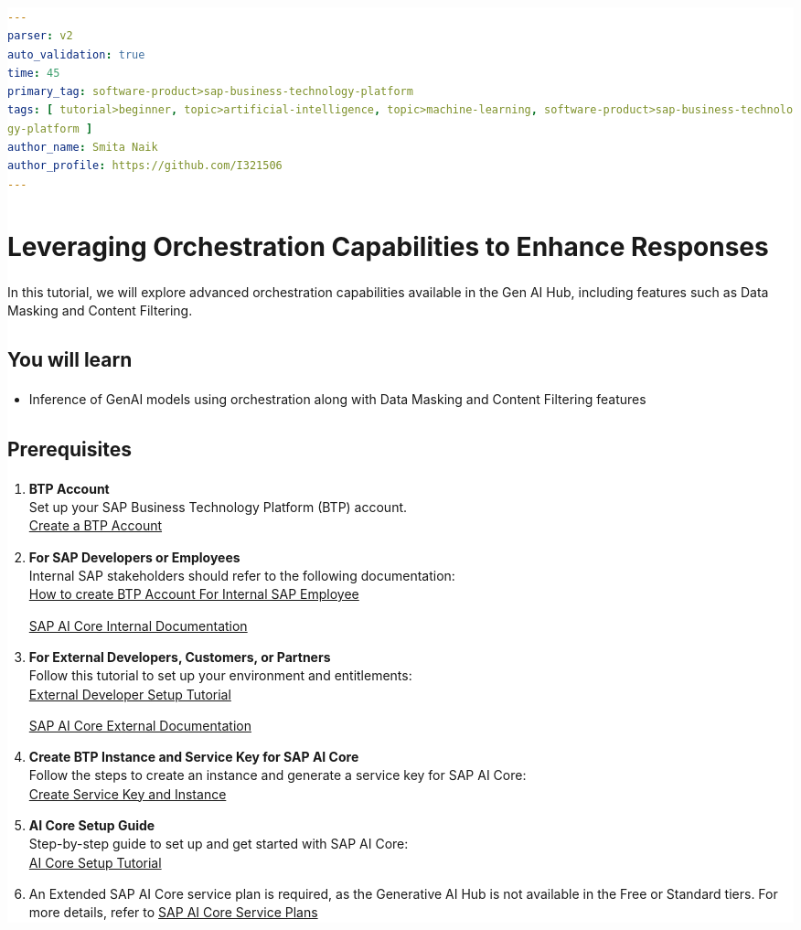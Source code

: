 ```yaml
---
parser: v2
auto_validation: true
time: 45
primary_tag: software-product>sap-business-technology-platform
tags: [ tutorial>beginner, topic>artificial-intelligence, topic>machine-learning, software-product>sap-business-technology-platform ]
author_name: Smita Naik
author_profile: https://github.com/I321506
---
```


# Leveraging Orchestration Capabilities to Enhance Responses
  In this tutorial, we will explore advanced orchestration capabilities available in the Gen AI Hub, including features such as Data Masking and Content Filtering.

## You will learn
- Inference of GenAI models using orchestration along with Data Masking and Content Filtering features

## Prerequisites
1. **BTP Account**  
   Set up your SAP Business Technology Platform (BTP) account.  
   [Create a BTP Account](https://developers.sap.com/group.btp-setup.html)

2. **For SAP Developers or Employees**  
   Internal SAP stakeholders should refer to the following documentation:  
   [How to create BTP Account For Internal SAP Employee](https://me.sap.com/notes/3493139)

   [SAP AI Core Internal Documentation](https://help.sap.com/docs/sap-ai-core)

3. **For External Developers, Customers, or Partners**  
   Follow this tutorial to set up your environment and entitlements:  
   [External Developer Setup Tutorial](https://developers.sap.com/tutorials/btp-cockpit-entitlements.html)

   [SAP AI Core External Documentation](https://help.sap.com/docs/sap-ai-core?version=CLOUD)

4. **Create BTP Instance and Service Key for SAP AI Core**  
   Follow the steps to create an instance and generate a service key for SAP AI Core:  
   [Create Service Key and Instance](https://help.sap.com/docs/sap-ai-core/sap-ai-core-service-guide/create-service-key?version=CLOUD)

5. **AI Core Setup Guide**  
   Step-by-step guide to set up and get started with SAP AI Core:  
   [AI Core Setup Tutorial](https://developers.sap.com/tutorials/ai-core-setup.html)

6. An Extended SAP AI Core service plan is required, as the Generative AI Hub is not available in the Free or Standard tiers. For more details, refer to [SAP AI Core Service Plans](https://help.sap.com/docs/sap-ai-core/sap-ai-core-service-guide/service-plans?version=CLOUD)
